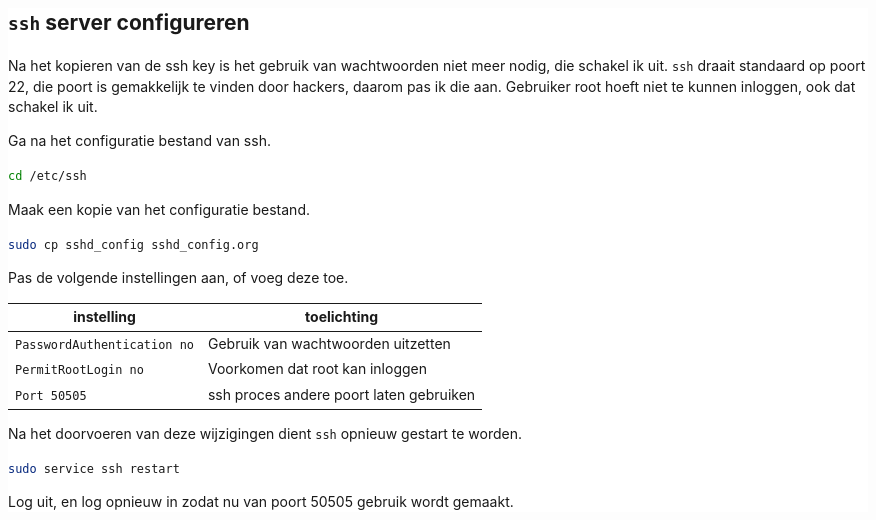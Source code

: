 ## `ssh` server configureren
Na het kopieren van de ssh key is het gebruik van wachtwoorden niet meer nodig,
die schakel ik uit.  `ssh` draait standaard op poort 22, die poort is
gemakkelijk te vinden door hackers, daarom pas ik die aan.  Gebruiker root hoeft
niet te kunnen inloggen, ook dat schakel ik uit.

Ga na het configuratie bestand van ssh.
```bash
cd /etc/ssh
```
Maak een kopie van het configuratie bestand.
```bash
sudo cp sshd_config sshd_config.org
```

Pas de volgende instellingen aan, of voeg deze toe.

instelling | toelichting
---------- | -----------
`PasswordAuthentication no` | Gebruik van wachtwoorden uitzetten
`PermitRootLogin no`        | Voorkomen dat root kan inloggen
`Port 50505`               | ssh proces andere poort laten gebruiken


Na het doorvoeren van deze wijzigingen dient `ssh` opnieuw gestart te worden.
```bash
sudo service ssh restart
```
Log uit, en log opnieuw in zodat nu van poort 50505 gebruik wordt gemaakt.

